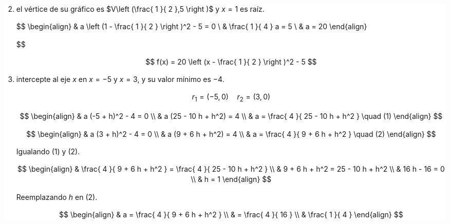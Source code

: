 2. el vértice de su gráfico es $V\left (\frac{ 1 }{ 2 },5 \right )$ y $x = 1$ es raíz.

	$$
	\begin{align}
		& a \left (1 - \frac{ 1 }{ 2 } \right )^2 - 5 = 0 \\
		& \frac{ 1 }{ 4 } a = 5 \\
		& a = 20
	\end{align}

	$$

	$$
	f(x) = 20 \left (x - \frac{ 1 }{ 2 } \right )^2 - 5
	$$

3. intercepte al eje $x$ en $x = -5$ y $x = 3$, y su valor mínimo es $-4$.

	$$
	r_1 = (-5,0) \quad r_2 = (3,0)
	$$

	$$
	\begin{align}
		& a (-5 + h)^2 - 4 = 0 \\
		& a (25 - 10 h + h^2) = 4 \\
		& a = \frac{ 4 }{ 25 - 10 h + h^2 } \quad (1)
	\end{align}
	$$

	$$
	\begin{align}
		& a (3 + h)^2 - 4 = 0 \\
		& a (9 + 6 h + h^2) = 4 \\
		& a = \frac{ 4 }{ 9 + 6 h + h^2 } \quad (2)
	\end{align}
	$$

	Igualando $(1)$ y $(2)$.

	$$
	\begin{align}
		& \frac{ 4 }{ 9 + 6 h + h^2 } = \frac{ 4 }{ 25 - 10 h + h^2 } \\
		& 9 + 6 h + h^2 = 25 - 10 h + h^2 \\
		& 16 h - 16 = 0 \\
		& h = 1
	\end{align}
	$$

	Reemplazando $h$ en $(2)$.

	$$
	\begin{align}
		& a = \frac{ 4 }{ 9 + 6 h + h^2 } \\
		& = \frac{ 4 }{ 16 } \\
		& \frac{ 1 }{ 4 }
	\end{align}
	$$
